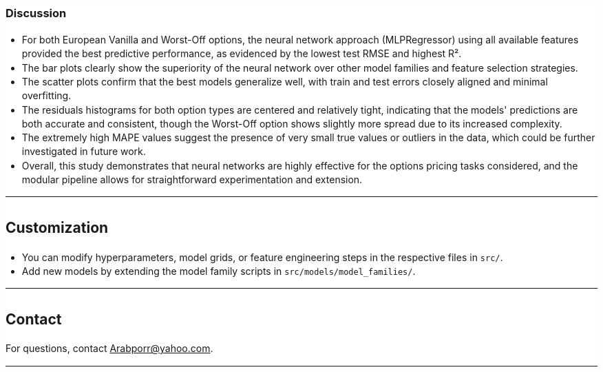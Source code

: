 
### Discussion

- For both European Vanilla and Worst-Off options, the neural network approach (MLPRegressor) using all available features provided the best predictive performance, as evidenced by the lowest test RMSE and highest R².
- The bar plots clearly show the superiority of the neural network over other model families and feature selection strategies.
- The scatter plots confirm that the best models generalize well, with train and test errors closely aligned and minimal overfitting.
- The residuals histograms for both option types are centered and relatively tight, indicating that the models' predictions are both accurate and consistent, though the Worst-Off option shows slightly more spread due to its increased complexity.
- The extremely high MAPE values suggest the presence of very small true values or outliers in the data, which could be further investigated in future work.
- Overall, this study demonstrates that neural networks are highly effective for the options pricing tasks considered, and the modular pipeline allows for straightforward experimentation and extension.

---

## Customization

- You can modify hyperparameters, model grids, or feature engineering steps in the respective files in `src/`.
- Add new models by extending the model family scripts in `src/models/model_families/`.

---

## Contact

For questions, contact [Arabporr@yahoo.com](mailto:Arabporr@yahoo.com).

---

